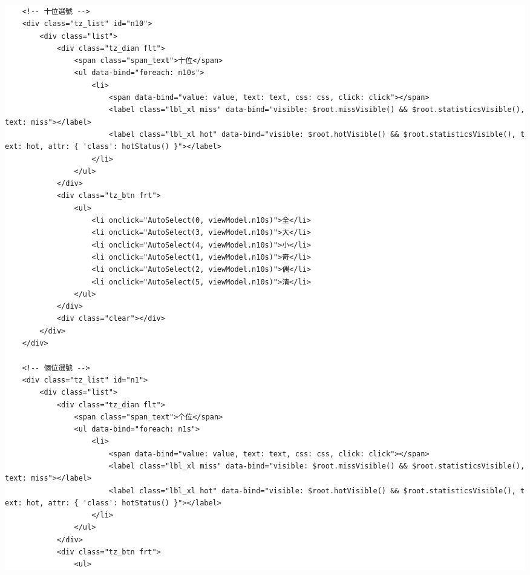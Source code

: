        <!-- 十位選號 -->
        <div class="tz_list" id="n10">
            <div class="list">
                <div class="tz_dian flt">
                    <span class="span_text">十位</span>
                    <ul data-bind="foreach: n10s">
                        <li>
                            <span data-bind="value: value, text: text, css: css, click: click"></span>
                            <label class="lbl_xl miss" data-bind="visible: $root.missVisible() && $root.statisticsVisible(), text: miss"></label>
                            <label class="lbl_xl hot" data-bind="visible: $root.hotVisible() && $root.statisticsVisible(), text: hot, attr: { 'class': hotStatus() }"></label>
                        </li>
                    </ul>
                </div>
                <div class="tz_btn frt">
                    <ul>
                        <li onclick="AutoSelect(0, viewModel.n10s)">全</li>
                        <li onclick="AutoSelect(3, viewModel.n10s)">大</li>
                        <li onclick="AutoSelect(4, viewModel.n10s)">小</li>
                        <li onclick="AutoSelect(1, viewModel.n10s)">奇</li>
                        <li onclick="AutoSelect(2, viewModel.n10s)">偶</li>
                        <li onclick="AutoSelect(5, viewModel.n10s)">清</li>
                    </ul>
                </div>
                <div class="clear"></div>
            </div>
        </div>

        <!-- 個位選號 -->
        <div class="tz_list" id="n1">
            <div class="list">
                <div class="tz_dian flt">
                    <span class="span_text">个位</span>
                    <ul data-bind="foreach: n1s">
                        <li>
                            <span data-bind="value: value, text: text, css: css, click: click"></span>
                            <label class="lbl_xl miss" data-bind="visible: $root.missVisible() && $root.statisticsVisible(), text: miss"></label>
                            <label class="lbl_xl hot" data-bind="visible: $root.hotVisible() && $root.statisticsVisible(), text: hot, attr: { 'class': hotStatus() }"></label>
                        </li>
                    </ul>
                </div>
                <div class="tz_btn frt">
                    <ul>
